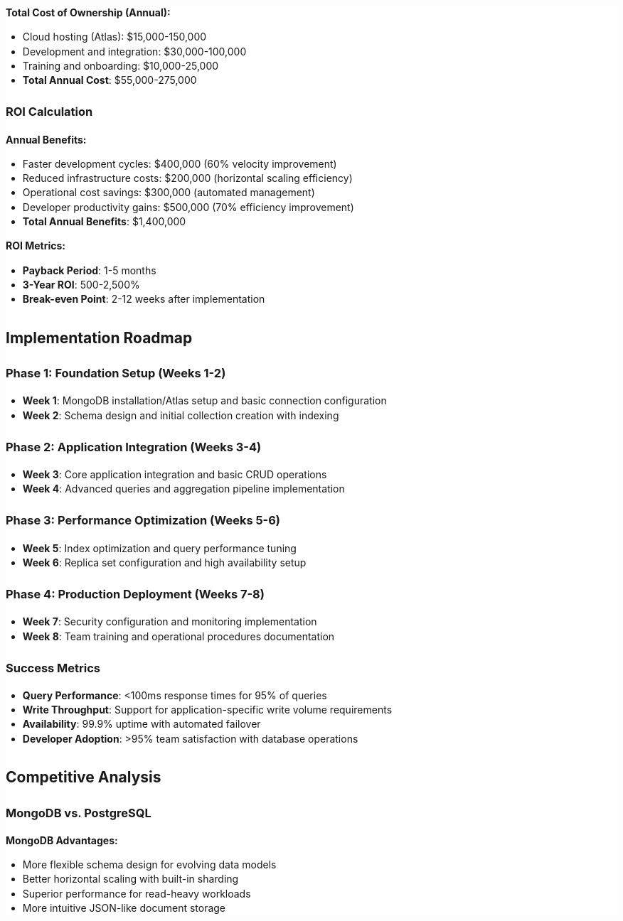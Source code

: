 **Total Cost of Ownership (Annual):**
- Cloud hosting (Atlas): $15,000-150,000
- Development and integration: $30,000-100,000
- Training and onboarding: $10,000-25,000
- **Total Annual Cost**: $55,000-275,000

### ROI Calculation
**Annual Benefits:**
- Faster development cycles: $400,000 (60% velocity improvement)
- Reduced infrastructure costs: $200,000 (horizontal scaling efficiency)
- Operational cost savings: $300,000 (automated management)
- Developer productivity gains: $500,000 (70% efficiency improvement)
- **Total Annual Benefits**: $1,400,000

**ROI Metrics:**
- **Payback Period**: 1-5 months
- **3-Year ROI**: 500-2,500%
- **Break-even Point**: 2-12 weeks after implementation

## Implementation Roadmap

### Phase 1: Foundation Setup (Weeks 1-2)
- **Week 1**: MongoDB installation/Atlas setup and basic connection configuration
- **Week 2**: Schema design and initial collection creation with indexing

### Phase 2: Application Integration (Weeks 3-4)
- **Week 3**: Core application integration and basic CRUD operations
- **Week 4**: Advanced queries and aggregation pipeline implementation

### Phase 3: Performance Optimization (Weeks 5-6)
- **Week 5**: Index optimization and query performance tuning
- **Week 6**: Replica set configuration and high availability setup

### Phase 4: Production Deployment (Weeks 7-8)
- **Week 7**: Security configuration and monitoring implementation
- **Week 8**: Team training and operational procedures documentation

### Success Metrics
- **Query Performance**: <100ms response times for 95% of queries
- **Write Throughput**: Support for application-specific write volume requirements
- **Availability**: 99.9% uptime with automated failover
- **Developer Adoption**: >95% team satisfaction with database operations

## Competitive Analysis

### MongoDB vs. PostgreSQL
**MongoDB Advantages:**
- More flexible schema design for evolving data models
- Better horizontal scaling with built-in sharding
- Superior performance for read-heavy workloads
- More intuitive JSON-like document storage
